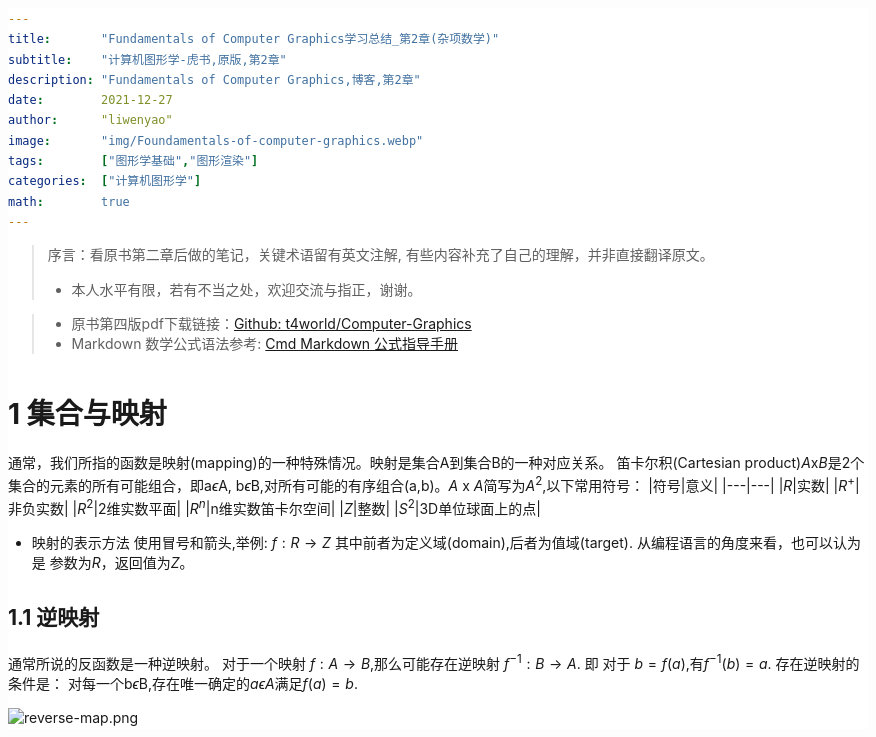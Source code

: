 ```yaml
---
title:       "Fundamentals of Computer Graphics学习总结_第2章(杂项数学)"
subtitle:    "计算机图形学-虎书,原版,第2章"
description: "Fundamentals of Computer Graphics,博客,第2章"
date:        2021-12-27
author:      "liwenyao"
image:       "img/Foundamentals-of-computer-graphics.webp"
tags:        ["图形学基础","图形渲染"]
categories:  ["计算机图形学"]
math:        true
---
```




> 序言：看原书第二章后做的笔记，关键术语留有英文注解, 有些内容补充了自己的理解，并非直接翻译原文。
> - 本人水平有限，若有不当之处，欢迎交流与指正，谢谢。

> - 原书第四版pdf下载链接：[Github: t4world/Computer-Graphics](https://github.com/t4world/Computer-Graphics/blob/master/Fundamentals-of-Computer-Graphics-Fourth-Edition.pdf) 
> - Markdown 数学公式语法参考:  [Cmd Markdown 公式指导手册](https://www.zybuluo.com/codeep/note/163962)


#  1 集合与映射
通常，我们所指的函数是映射(mapping)的一种特殊情况。映射是集合A到集合B的一种对应关系。
笛卡尔积(Cartesian product)$A$x$B$是2个集合的元素的所有可能组合，即a$\epsilon$A, b$\epsilon$B,对所有可能的有序组合(a,b)。$A$ x $A$简写为$A^2$,以下常用符号：
|符号|意义|
|---|---|
|$R$|实数|
|$R^+$|非负实数|
|$R^2$|2维实数平面|
|$R^n$|n维实数笛卡尔空间|
|$Z$|整数|
|$S^2$|3D单位球面上的点|
- 映射的表示方法
使用冒号和箭头,举例: $f: R \rightarrow Z$
其中前者为定义域(domain),后者为值域(target).
从编程语言的角度来看，也可以认为是 参数为$R$，返回值为$Z$。

##  1.1 逆映射
通常所说的反函数是一种逆映射。
对于一个映射 $f: A \rightarrow B$,那么可能存在逆映射 $f^{-1} : B \rightarrow A$. 即 对于 $b = f(a)$,有$f^{-1}(b)=a$.
存在逆映射的条件是：
对每一个b$\epsilon$B,存在唯一确定的$a\epsilon A$满足$f(a)=b$.

![reverse-map.png](https://s2.loli.net/2021/12/09/XQo1yd65Nn2Wt7Y.png)
